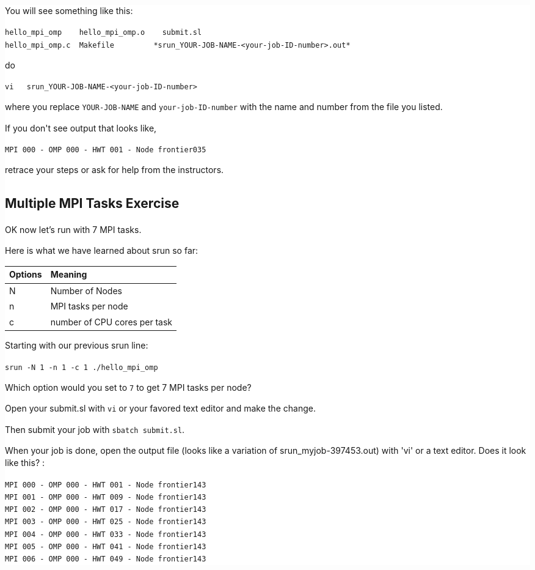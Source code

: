 You will see something like this:

```
hello_mpi_omp    hello_mpi_omp.o    submit.sl
hello_mpi_omp.c  Makefile         *srun_YOUR-JOB-NAME-<your-job-ID-number>.out*
```

do

```
vi   srun_YOUR-JOB-NAME-<your-job-ID-number>

```

where you replace `YOUR-JOB-NAME` and `your-job-ID-number` with the name and number from the file you listed.

If you don't see output that looks like,

```
MPI 000 - OMP 000 - HWT 001 - Node frontier035
```

retrace your steps or ask for help from the instructors.

## Multiple MPI Tasks Exercise

OK now let’s run with 7 MPI tasks.

Here is what we have learned about srun so far:

| Options | Meaning                      |
| :------ | :--------------------------- |
| N       | Number of Nodes              |
| n       | MPI tasks per node           |
| c       | number of CPU cores per task |

Starting with our previous srun line:

```
srun -N 1 -n 1 -c 1 ./hello_mpi_omp
```

Which option would you set to `7` to get 7 MPI tasks per node?

Open your submit.sl with `vi` or your favored text editor and make the change.

Then submit your job with `sbatch submit.sl`.

When your job is done, open the output file (looks like a variation of srun_myjob-397453.out) with 'vi' or a text editor. Does it look like this? :

```
MPI 000 - OMP 000 - HWT 001 - Node frontier143
MPI 001 - OMP 000 - HWT 009 - Node frontier143
MPI 002 - OMP 000 - HWT 017 - Node frontier143
MPI 003 - OMP 000 - HWT 025 - Node frontier143
MPI 004 - OMP 000 - HWT 033 - Node frontier143
MPI 005 - OMP 000 - HWT 041 - Node frontier143
MPI 006 - OMP 000 - HWT 049 - Node frontier143
```
